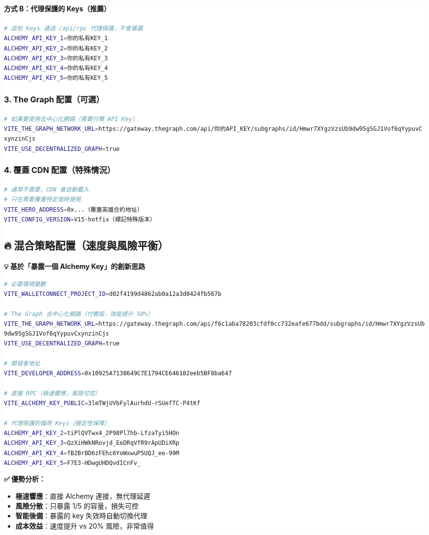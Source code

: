 #### 方式 B：代理保護的 Keys（推薦）
```bash
# 這些 Keys 通過 /api/rpc 代理保護，不會暴露
ALCHEMY_API_KEY_1=你的私有KEY_1
ALCHEMY_API_KEY_2=你的私有KEY_2
ALCHEMY_API_KEY_3=你的私有KEY_3
ALCHEMY_API_KEY_4=你的私有KEY_4
ALCHEMY_API_KEY_5=你的私有KEY_5
```

### 3. **The Graph 配置（可選）**
```bash
# 如果要使用去中心化網路（需要付費 API Key）
VITE_THE_GRAPH_NETWORK_URL=https://gateway.thegraph.com/api/你的API_KEY/subgraphs/id/Hmwr7XYgzVzsUb9dw95gSGJ1Vof6qYypuvCxynzinCjs
VITE_USE_DECENTRALIZED_GRAPH=true
```

### 4. **覆蓋 CDN 配置（特殊情況）**
```bash
# 通常不需要，CDN 會自動載入
# 只在需要覆蓋特定值時使用
VITE_HERO_ADDRESS=0x...（覆蓋英雄合約地址）
VITE_CONFIG_VERSION=V15-hotfix（標記特殊版本）
```

## 🔥 混合策略配置（速度與風險平衡）
**💡 基於「暴露一個 Alchemy Key」的創新思路**

```bash
# 必要環境變數
VITE_WALLETCONNECT_PROJECT_ID=d02f4199d4862ab0a12a3d0424fb567b

# The Graph 去中心化網路（付費版，效能提升 50%）
VITE_THE_GRAPH_NETWORK_URL=https://gateway.thegraph.com/api/f6c1aba78203cfdf0cc732eafe677bdd/subgraphs/id/Hmwr7XYgzVzsUb9dw95gSGJ1Vof6qYypuvCxynzinCjs
VITE_USE_DECENTRALIZED_GRAPH=true

# 開發者地址
VITE_DEVELOPER_ADDRESS=0x10925A7138649C7E1794CE646182eeb5BF8ba647

# 直接 RPC（極速響應，風險可控）
VITE_ALCHEMY_KEY_PUBLIC=3lmTWjUVbFylAurhdU-rSUefTC-P4tKf

# 代理保護的備用 Keys（穩定性保障）
ALCHEMY_API_KEY_2=tiPlQVTwx4_2P98Pl7hb-LfzaTyi5HOn
ALCHEMY_API_KEY_3=QzXiHWkNRovjd_EeDRqVfR9rApUDiXRp
ALCHEMY_API_KEY_4=fB2BrBD6zFEhc6YoWxwuP5UQJ_ee-99M
ALCHEMY_API_KEY_5=F7E3-HDwgUHDQvdICnFv_
```

**✅ 優勢分析：**
- **極速響應**：直接 Alchemy 連接，無代理延遲
- **風險分散**：只暴露 1/5 的容量，損失可控
- **智能後備**：暴露的 key 失效時自動切換代理
- **成本效益**：速度提升 vs 20% 風險，非常值得
